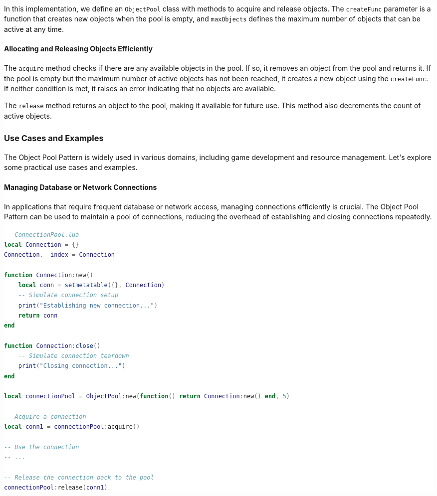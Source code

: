 In this implementation, we define an `ObjectPool` class with methods to acquire and release objects. The `createFunc` parameter is a function that creates new objects when the pool is empty, and `maxObjects` defines the maximum number of objects that can be active at any time.

#### **Allocating and Releasing Objects Efficiently**

The `acquire` method checks if there are any available objects in the pool. If so, it removes an object from the pool and returns it. If the pool is empty but the maximum number of active objects has not been reached, it creates a new object using the `createFunc`. If neither condition is met, it raises an error indicating that no objects are available.

The `release` method returns an object to the pool, making it available for future use. This method also decrements the count of active objects.

### **Use Cases and Examples**

The Object Pool Pattern is widely used in various domains, including game development and resource management. Let's explore some practical use cases and examples.

#### **Managing Database or Network Connections**

In applications that require frequent database or network access, managing connections efficiently is crucial. The Object Pool Pattern can be used to maintain a pool of connections, reducing the overhead of establishing and closing connections repeatedly.

```lua
-- ConnectionPool.lua
local Connection = {}
Connection.__index = Connection

function Connection:new()
    local conn = setmetatable({}, Connection)
    -- Simulate connection setup
    print("Establishing new connection...")
    return conn
end

function Connection:close()
    -- Simulate connection teardown
    print("Closing connection...")
end

local connectionPool = ObjectPool:new(function() return Connection:new() end, 5)

-- Acquire a connection
local conn1 = connectionPool:acquire()

-- Use the connection
-- ...

-- Release the connection back to the pool
connectionPool:release(conn1)
```
